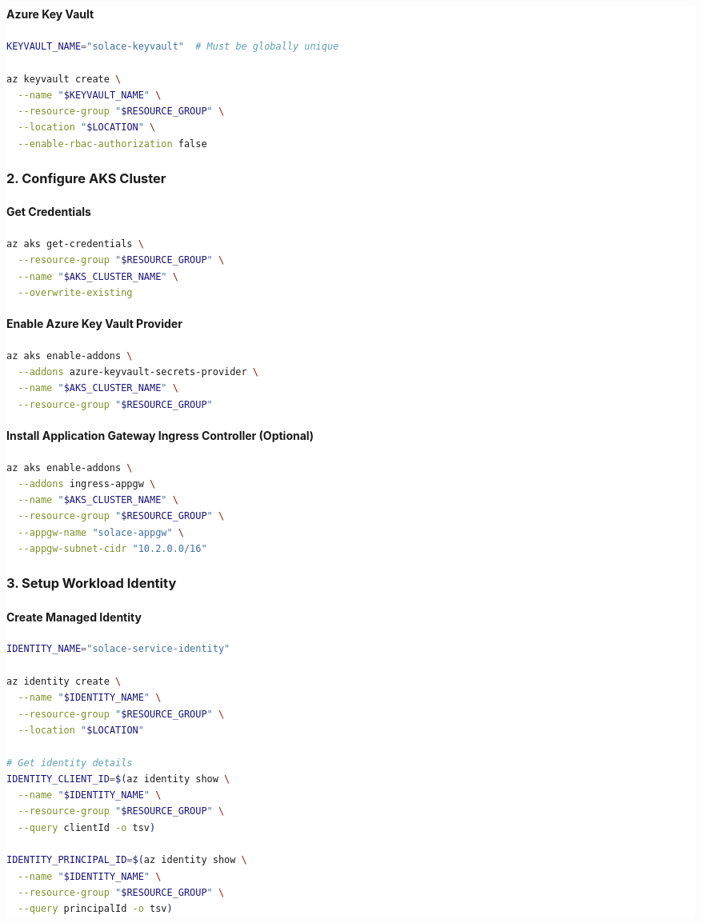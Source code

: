 #### Azure Key Vault

```bash
KEYVAULT_NAME="solace-keyvault"  # Must be globally unique

az keyvault create \
  --name "$KEYVAULT_NAME" \
  --resource-group "$RESOURCE_GROUP" \
  --location "$LOCATION" \
  --enable-rbac-authorization false
```

### 2. Configure AKS Cluster

#### Get Credentials

```bash
az aks get-credentials \
  --resource-group "$RESOURCE_GROUP" \
  --name "$AKS_CLUSTER_NAME" \
  --overwrite-existing
```

#### Enable Azure Key Vault Provider

```bash
az aks enable-addons \
  --addons azure-keyvault-secrets-provider \
  --name "$AKS_CLUSTER_NAME" \
  --resource-group "$RESOURCE_GROUP"
```

#### Install Application Gateway Ingress Controller (Optional)

```bash
az aks enable-addons \
  --addons ingress-appgw \
  --name "$AKS_CLUSTER_NAME" \
  --resource-group "$RESOURCE_GROUP" \
  --appgw-name "solace-appgw" \
  --appgw-subnet-cidr "10.2.0.0/16"
```

### 3. Setup Workload Identity

#### Create Managed Identity

```bash
IDENTITY_NAME="solace-service-identity"

az identity create \
  --name "$IDENTITY_NAME" \
  --resource-group "$RESOURCE_GROUP" \
  --location "$LOCATION"

# Get identity details
IDENTITY_CLIENT_ID=$(az identity show \
  --name "$IDENTITY_NAME" \
  --resource-group "$RESOURCE_GROUP" \
  --query clientId -o tsv)

IDENTITY_PRINCIPAL_ID=$(az identity show \
  --name "$IDENTITY_NAME" \
  --resource-group "$RESOURCE_GROUP" \
  --query principalId -o tsv)
```
